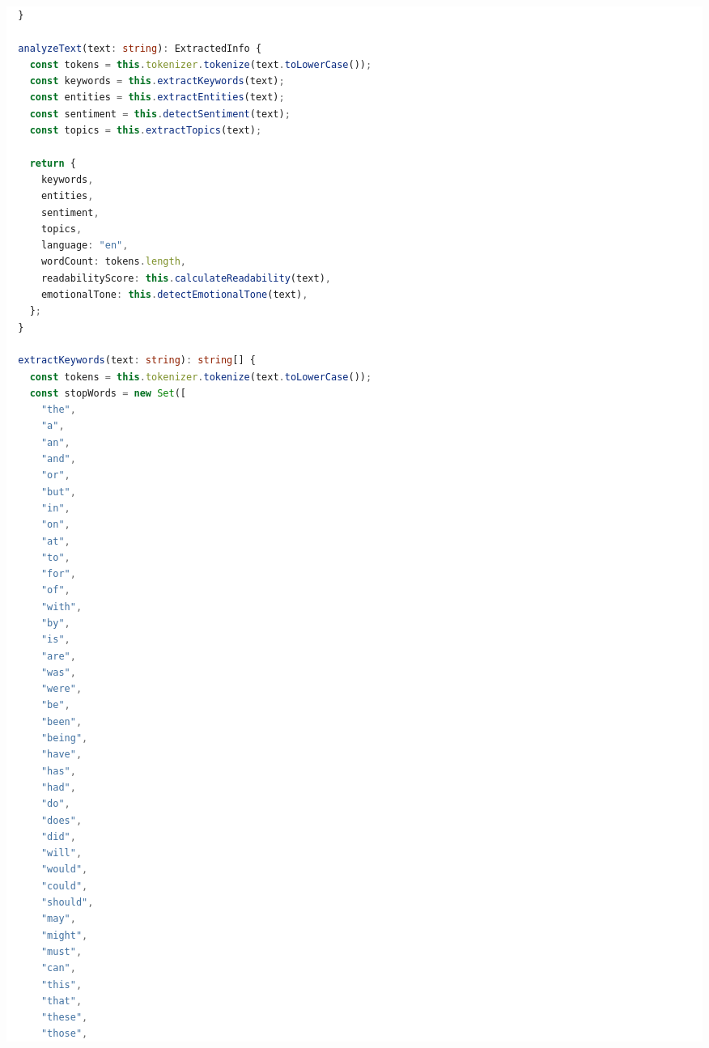 ```typescript
  }

  analyzeText(text: string): ExtractedInfo {
    const tokens = this.tokenizer.tokenize(text.toLowerCase());
    const keywords = this.extractKeywords(text);
    const entities = this.extractEntities(text);
    const sentiment = this.detectSentiment(text);
    const topics = this.extractTopics(text);

    return {
      keywords,
      entities,
      sentiment,
      topics,
      language: "en",
      wordCount: tokens.length,
      readabilityScore: this.calculateReadability(text),
      emotionalTone: this.detectEmotionalTone(text),
    };
  }

  extractKeywords(text: string): string[] {
    const tokens = this.tokenizer.tokenize(text.toLowerCase());
    const stopWords = new Set([
      "the",
      "a",
      "an",
      "and",
      "or",
      "but",
      "in",
      "on",
      "at",
      "to",
      "for",
      "of",
      "with",
      "by",
      "is",
      "are",
      "was",
      "were",
      "be",
      "been",
      "being",
      "have",
      "has",
      "had",
      "do",
      "does",
      "did",
      "will",
      "would",
      "could",
      "should",
      "may",
      "might",
      "must",
      "can",
      "this",
      "that",
      "these",
      "those",
```